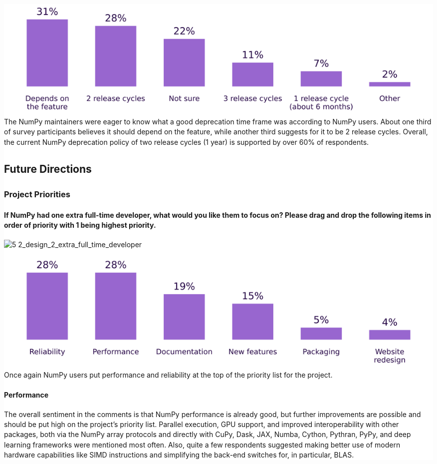 ![A bar chart that measures percentage of respondents by answer. In descending order, the categories are Depends on the feature, 2 release cycles, Not sure, 3 release cucles, 1 release cycle (about 6 months) and Other.](images\report_images_2021\Development_Features_and_Deprecation\6.9_good_deprecation_time_frame.svg)
The NumPy maintainers were eager to know what a good deprecation time frame was according to NumPy users. About one third of survey participants believes it should depend on the feature, while another third suggests for it to be 2 release cycles. Overall, the current NumPy deprecation policy of two release cycles (1 year) is supported by over 60% of respondents.

## Future Directions
### Project Priorities
#### If NumPy had one extra full-time developer, what would you like them to focus on? Please drag and drop the following items in order of priority with 1 being highest priority.
![5 2_design_2_extra_full_time_developer](https://user-images.githubusercontent.com/46167686/158427824-316785a5-8b73-4078-ab6a-dbdc76bfca31.svg)

![A bar chart that measures percentage of respondents by highest priority. In descending order, the categories are Reliability, Performance, Documentation, New features, Packaging and Website redesign.](images\report_images_2021\Future_Directions\5.2_design_2_extra_full_time_developer.svg)
Once again NumPy users put performance and reliability at the top of the priority list for the project. 

#### Performance
The overall sentiment in the comments is that NumPy performance is already good, but further improvements are possible and should be put high on the project’s priority list.
Parallel execution, GPU support, and improved interoperability with other packages, both via the NumPy array protocols and directly with CuPy, Dask, JAX, Numba, Cython, Pythran, PyPy, and deep learning frameworks were mentioned most often. Also, quite a few respondents suggested making better use of modern hardware capabilities like SIMD instructions and simplifying the back-end switches for, in particular, BLAS.
